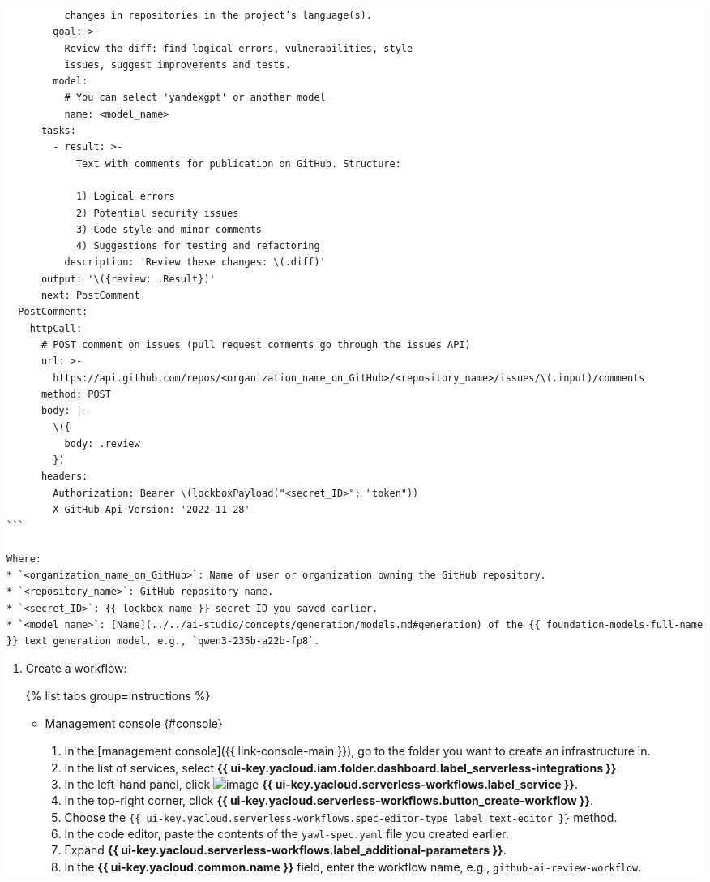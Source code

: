               changes in repositories in the project’s language(s).
            goal: >-
              Review the diff: find logical errors, vulnerabilities, style
              issues, suggest improvements and tests.
            model:
              # You can select 'yandexgpt' or another model
              name: <model_name>
          tasks:
            - result: >-
                Text with comments for publication on GitHub. Structure:

                1) Logical errors
                2) Potential security issues
                3) Code style and minor comments
                4) Suggestions for testing and refactoring
              description: 'Review these changes: \(.diff)'
          output: '\({review: .Result})'
          next: PostComment
      PostComment:
        httpCall:
          # POST comment on issues (pull request comments go through the issues API)
          url: >-
            https://api.github.com/repos/<organization_name_on_GitHub>/<repository_name>/issues/\(.input)/comments
          method: POST
          body: |-
            \({
              body: .review
            })
          headers:
            Authorization: Bearer \(lockboxPayload("<secret_ID>"; "token"))
            X-GitHub-Api-Version: '2022-11-28'
    ```

    Where:
    * `<organization_name_on_GitHub>`: Name of user or organization owning the GitHub repository.
    * `<repository_name>`: GitHub repository name.
    * `<secret_ID>`: {{ lockbox-name }} secret ID you saved earlier.
    * `<model_name>`: [Name](../../ai-studio/concepts/generation/models.md#generation) of the {{ foundation-models-full-name }} text generation model, e.g., `qwen3-235b-a22b-fp8`.

1. Create a workflow:

    {% list tabs group=instructions %}

    - Management console {#console}

      1. In the [management console]({{ link-console-main }}), go to the folder you want to create an infrastructure in.
      1. In the list of services, select **{{ ui-key.yacloud.iam.folder.dashboard.label_serverless-integrations }}**.
      1. In the left-hand panel, click ![image](../../_assets/console-icons/graph-node.svg) **{{ ui-key.yacloud.serverless-workflows.label_service }}**.
      1. In the top-right corner, click **{{ ui-key.yacloud.serverless-workflows.button_create-workflow }}**.
      1. Choose the `{{ ui-key.yacloud.serverless-workflows.spec-editor-type_label_text-editor }}` method.
      1. In the code editor, paste the contents of the `yawl-spec.yaml` file you created earlier.
      1. Expand **{{ ui-key.yacloud.serverless-workflows.label_additional-parameters }}**.
      1. In the **{{ ui-key.yacloud.common.name }}** field, enter the workflow name, e.g., `github-ai-review-workflow`.
